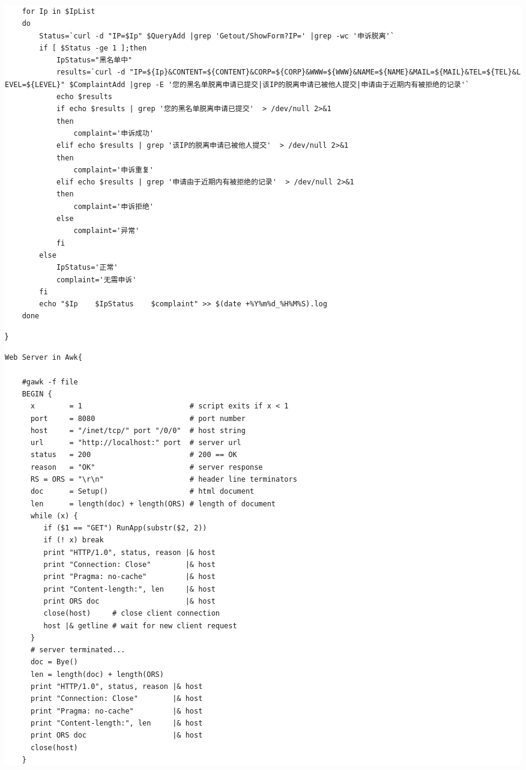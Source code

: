 		for Ip in $IpList
		do
			Status=`curl -d "IP=$Ip" $QueryAdd |grep 'Getout/ShowForm?IP=' |grep -wc '申诉脱离'`
			if [ $Status -ge 1 ];then
				IpStatus="黑名单中"
				results=`curl -d "IP=${Ip}&CONTENT=${CONTENT}&CORP=${CORP}&WWW=${WWW}&NAME=${NAME}&MAIL=${MAIL}&TEL=${TEL}&LEVEL=${LEVEL}" $ComplaintAdd |grep -E '您的黑名单脱离申请已提交|该IP的脱离申请已被他人提交|申请由于近期内有被拒绝的记录'`
				echo $results
				if echo $results | grep '您的黑名单脱离申请已提交'  > /dev/null 2>&1
				then
					complaint='申诉成功'
				elif echo $results | grep '该IP的脱离申请已被他人提交'  > /dev/null 2>&1
				then
					complaint='申诉重复'
				elif echo $results | grep '申请由于近期内有被拒绝的记录'  > /dev/null 2>&1
				then
					complaint='申诉拒绝'
				else
					complaint='异常'
				fi
			else
				IpStatus='正常'
				complaint='无需申诉'
			fi
			echo "$Ip    $IpStatus    $complaint" >> $(date +%Y%m%d_%H%M%S).log
		done

}

	Web Server in Awk{
	
		#gawk -f file
		BEGIN { 
		  x        = 1                         # script exits if x < 1 
		  port     = 8080                      # port number 
		  host     = "/inet/tcp/" port "/0/0"  # host string 
		  url      = "http://localhost:" port  # server url 
		  status   = 200                       # 200 == OK 
		  reason   = "OK"                      # server response 
		  RS = ORS = "\r\n"                    # header line terminators 
		  doc      = Setup()                   # html document 
		  len      = length(doc) + length(ORS) # length of document 
		  while (x) { 
			 if ($1 == "GET") RunApp(substr($2, 2)) 
			 if (! x) break   
			 print "HTTP/1.0", status, reason |& host 
			 print "Connection: Close"        |& host 
			 print "Pragma: no-cache"         |& host 
			 print "Content-length:", len     |& host 
			 print ORS doc                    |& host 
			 close(host)     # close client connection 
			 host |& getline # wait for new client request 
		  } 
		  # server terminated... 
		  doc = Bye() 
		  len = length(doc) + length(ORS) 
		  print "HTTP/1.0", status, reason |& host 
		  print "Connection: Close"        |& host 
		  print "Pragma: no-cache"         |& host 
		  print "Content-length:", len     |& host 
		  print ORS doc                    |& host 
		  close(host) 
		} 
